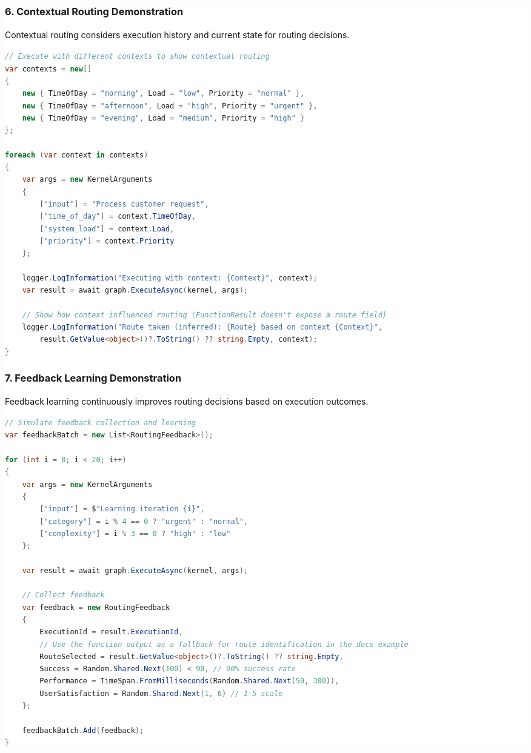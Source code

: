 ### 6. Contextual Routing Demonstration

Contextual routing considers execution history and current state for routing decisions.

```csharp
// Execute with different contexts to show contextual routing
var contexts = new[]
{
    new { TimeOfDay = "morning", Load = "low", Priority = "normal" },
    new { TimeOfDay = "afternoon", Load = "high", Priority = "urgent" },
    new { TimeOfDay = "evening", Load = "medium", Priority = "high" }
};

foreach (var context in contexts)
{
    var args = new KernelArguments
    {
        ["input"] = "Process customer request",
        ["time_of_day"] = context.TimeOfDay,
        ["system_load"] = context.Load,
        ["priority"] = context.Priority
    };

    logger.LogInformation("Executing with context: {Context}", context);
    var result = await graph.ExecuteAsync(kernel, args);
    
    // Show how context influenced routing (FunctionResult doesn't expose a route field)
    logger.LogInformation("Route taken (inferred): {Route} based on context {Context}",
        result.GetValue<object>()?.ToString() ?? string.Empty, context);
}
```

### 7. Feedback Learning Demonstration

Feedback learning continuously improves routing decisions based on execution outcomes.

```csharp
// Simulate feedback collection and learning
var feedbackBatch = new List<RoutingFeedback>();

for (int i = 0; i < 20; i++)
{
    var args = new KernelArguments
    {
        ["input"] = $"Learning iteration {i}",
        ["category"] = i % 4 == 0 ? "urgent" : "normal",
        ["complexity"] = i % 3 == 0 ? "high" : "low"
    };

    var result = await graph.ExecuteAsync(kernel, args);
    
    // Collect feedback
    var feedback = new RoutingFeedback
    {
        ExecutionId = result.ExecutionId,
        // Use the function output as a fallback for route identification in the docs example
        RouteSelected = result.GetValue<object>()?.ToString() ?? string.Empty,
        Success = Random.Shared.Next(100) < 90, // 90% success rate
        Performance = TimeSpan.FromMilliseconds(Random.Shared.Next(50, 300)),
        UserSatisfaction = Random.Shared.Next(1, 6) // 1-5 scale
    };
    
    feedbackBatch.Add(feedback);
}

```